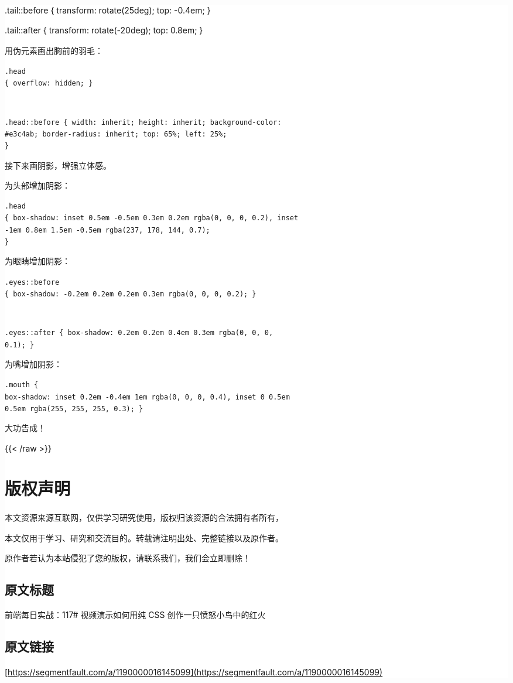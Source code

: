 .tail::before {
    transform: rotate(25deg);
    top: -0.4em;
}

.tail::after {
    transform: rotate(-20deg);
    top: 0.8em;
}</code></pre><p>&#x7528;&#x4F2A;&#x5143;&#x7D20;&#x753B;&#x51FA;&#x80F8;&#x524D;&#x7684;&#x7FBD;&#x6BDB;&#xFF1A;</p><pre><code class="css">.head {
    overflow: hidden;
}

.head::before {
    width: inherit;
    height: inherit;
    background-color: #e3c4ab;
    border-radius: inherit;
    top: 65%;
    left: 25%;
}</code></pre><p>&#x63A5;&#x4E0B;&#x6765;&#x753B;&#x9634;&#x5F71;&#xFF0C;&#x589E;&#x5F3A;&#x7ACB;&#x4F53;&#x611F;&#x3002;</p><p>&#x4E3A;&#x5934;&#x90E8;&#x589E;&#x52A0;&#x9634;&#x5F71;&#xFF1A;</p><pre><code class="css">.head {
    box-shadow: 
      inset 0.5em -0.5em 0.3em 0.2em rgba(0, 0, 0, 0.2),
      inset -1em 0.8em 1.5em -0.5em rgba(237, 178, 144, 0.7);
}</code></pre><p>&#x4E3A;&#x773C;&#x775B;&#x589E;&#x52A0;&#x9634;&#x5F71;&#xFF1A;</p><pre><code class="css">.eyes::before {
    box-shadow: -0.2em 0.2em 0.2em 0.3em rgba(0, 0, 0, 0.2);
}

.eyes::after {
    box-shadow: 0.2em 0.2em 0.4em 0.3em rgba(0, 0, 0, 0.1);
}</code></pre><p>&#x4E3A;&#x5634;&#x589E;&#x52A0;&#x9634;&#x5F71;&#xFF1A;</p><pre><code class="css">.mouth {
    box-shadow: 
      inset 0.2em -0.4em 1em rgba(0, 0, 0, 0.4),
      inset 0 0.5em 0.5em rgba(255, 255, 255, 0.3);
}</code></pre><p>&#x5927;&#x529F;&#x544A;&#x6210;&#xFF01;</p>
{{< /raw >}}

# 版权声明
本文资源来源互联网，仅供学习研究使用，版权归该资源的合法拥有者所有，

本文仅用于学习、研究和交流目的。转载请注明出处、完整链接以及原作者。 

原作者若认为本站侵犯了您的版权，请联系我们，我们会立即删除！

## 原文标题
前端每日实战：117# 视频演示如何用纯 CSS 创作一只愤怒小鸟中的红火

## 原文链接
[https://segmentfault.com/a/1190000016145099](https://segmentfault.com/a/1190000016145099)

